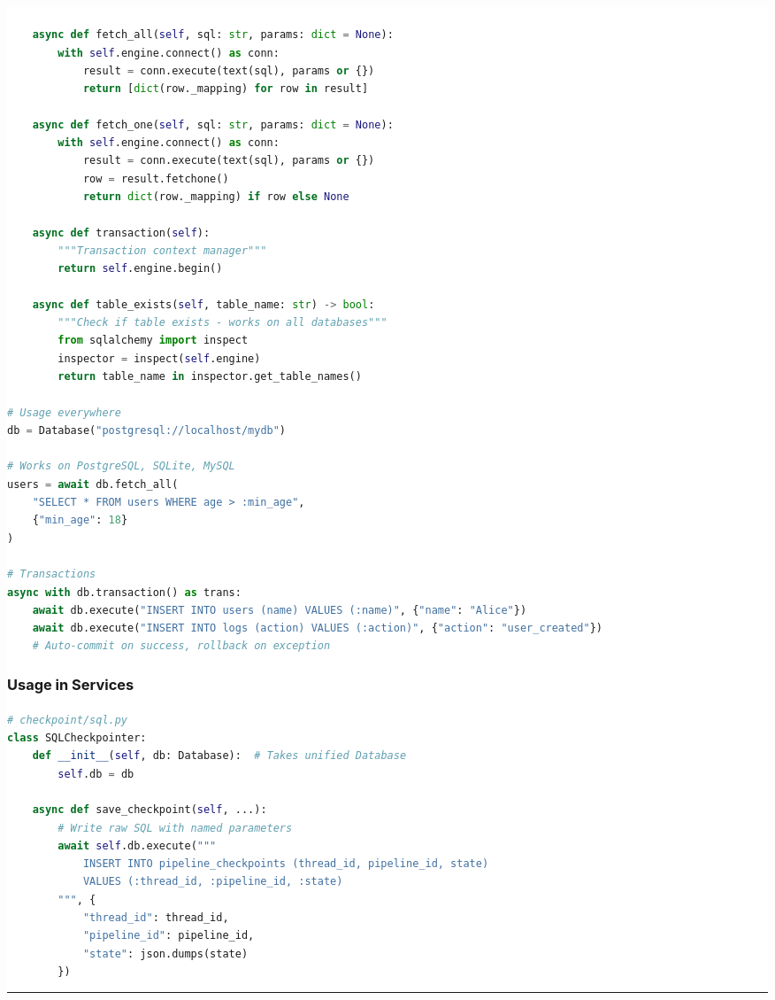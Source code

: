 ```python

    async def fetch_all(self, sql: str, params: dict = None):
        with self.engine.connect() as conn:
            result = conn.execute(text(sql), params or {})
            return [dict(row._mapping) for row in result]

    async def fetch_one(self, sql: str, params: dict = None):
        with self.engine.connect() as conn:
            result = conn.execute(text(sql), params or {})
            row = result.fetchone()
            return dict(row._mapping) if row else None

    async def transaction(self):
        """Transaction context manager"""
        return self.engine.begin()

    async def table_exists(self, table_name: str) -> bool:
        """Check if table exists - works on all databases"""
        from sqlalchemy import inspect
        inspector = inspect(self.engine)
        return table_name in inspector.get_table_names()

# Usage everywhere
db = Database("postgresql://localhost/mydb")

# Works on PostgreSQL, SQLite, MySQL
users = await db.fetch_all(
    "SELECT * FROM users WHERE age > :min_age",
    {"min_age": 18}
)

# Transactions
async with db.transaction() as trans:
    await db.execute("INSERT INTO users (name) VALUES (:name)", {"name": "Alice"})
    await db.execute("INSERT INTO logs (action) VALUES (:action)", {"action": "user_created"})
    # Auto-commit on success, rollback on exception
```

### Usage in Services

```python
# checkpoint/sql.py
class SQLCheckpointer:
    def __init__(self, db: Database):  # Takes unified Database
        self.db = db

    async def save_checkpoint(self, ...):
        # Write raw SQL with named parameters
        await self.db.execute("""
            INSERT INTO pipeline_checkpoints (thread_id, pipeline_id, state)
            VALUES (:thread_id, :pipeline_id, :state)
        """, {
            "thread_id": thread_id,
            "pipeline_id": pipeline_id,
            "state": json.dumps(state)
        })
```

---